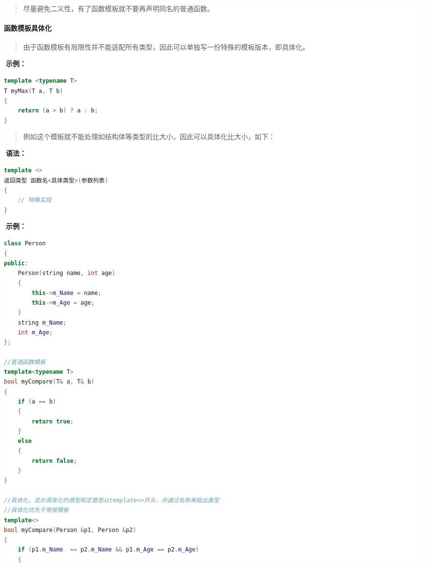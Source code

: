 > 尽量避免二义性，有了函数模板就不要再声明同名的普通函数。





#### 函数模板具体化

> 由于函数模板有局限性并不能适配所有类型，因此可以单独写一份特殊的模板版本，即具体化。

​	**示例：**

```cpp
template <typename T>
T myMax(T a, T b) 
{
    return (a > b) ? a : b;
}
```

> 例如这个模板就不能处理如结构体等类型的比大小，因此可以具体化比大小，如下：



​	**语法：**

```cpp
template <> 
返回类型 函数名<具体类型>(参数列表) 
{
    // 特殊实现
}
```



​	**示例：**

```cpp
class Person
{
public:
	Person(string name, int age)
	{
		this->m_Name = name;
		this->m_Age = age;
	}
	string m_Name;
	int m_Age;
};

//普通函数模板
template<typename T>
bool myCompare(T& a, T& b)
{
	if (a == b)
	{
		return true;
	}
	else
	{
		return false;
	}
}

//具体化，显示具体化的原型和定意思以template<>开头，并通过名称来指出类型
//具体化优先于常规模板
template<>
bool myCompare(Person &p1, Person &p2)
{
	if (p1.m_Name  == p2.m_Name && p1.m_Age == p2.m_Age)
	{
```
